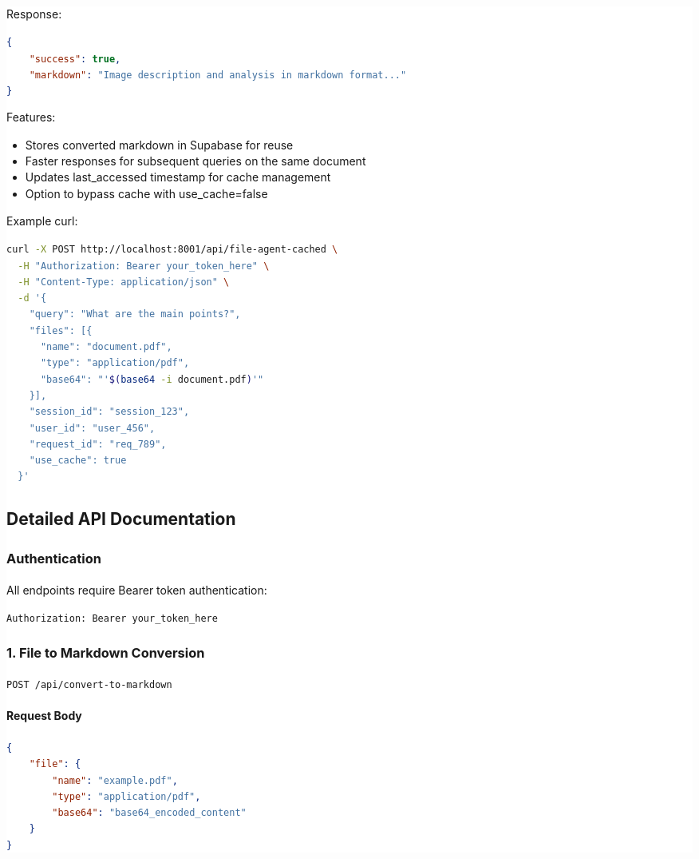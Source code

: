 Response:
```json
{
    "success": true,
    "markdown": "Image description and analysis in markdown format..."
}
```

Features:
- Stores converted markdown in Supabase for reuse
- Faster responses for subsequent queries on the same document
- Updates last_accessed timestamp for cache management
- Option to bypass cache with use_cache=false

Example curl:
```bash
curl -X POST http://localhost:8001/api/file-agent-cached \
  -H "Authorization: Bearer your_token_here" \
  -H "Content-Type: application/json" \
  -d '{
    "query": "What are the main points?",
    "files": [{
      "name": "document.pdf",
      "type": "application/pdf",
      "base64": "'$(base64 -i document.pdf)'"
    }],
    "session_id": "session_123",
    "user_id": "user_456",
    "request_id": "req_789",
    "use_cache": true
  }'
```

## Detailed API Documentation

### Authentication
All endpoints require Bearer token authentication:
```http
Authorization: Bearer your_token_here
```

### 1. File to Markdown Conversion
```http
POST /api/convert-to-markdown
```

#### Request Body
```json
{
    "file": {
        "name": "example.pdf",
        "type": "application/pdf",
        "base64": "base64_encoded_content"
    }
}
```
